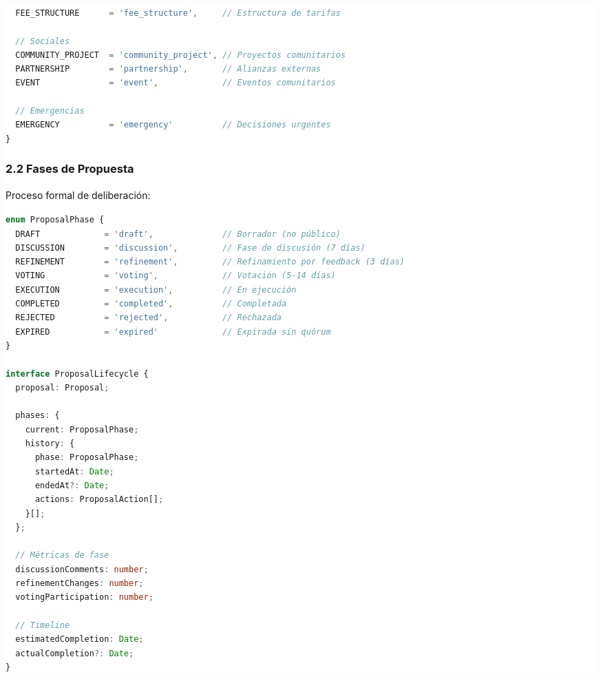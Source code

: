 ```typescript
  FEE_STRUCTURE      = 'fee_structure',     // Estructura de tarifas

  // Sociales
  COMMUNITY_PROJECT  = 'community_project', // Proyectos comunitarios
  PARTNERSHIP        = 'partnership',       // Alianzas externas
  EVENT              = 'event',             // Eventos comunitarios

  // Emergencias
  EMERGENCY          = 'emergency'          // Decisiones urgentes
}
```

### 2.2 Fases de Propuesta

Proceso formal de deliberación:

```typescript
enum ProposalPhase {
  DRAFT             = 'draft',              // Borrador (no público)
  DISCUSSION        = 'discussion',         // Fase de discusión (7 días)
  REFINEMENT        = 'refinement',         // Refinamiento por feedback (3 días)
  VOTING            = 'voting',             // Votación (5-14 días)
  EXECUTION         = 'execution',          // En ejecución
  COMPLETED         = 'completed',          // Completada
  REJECTED          = 'rejected',           // Rechazada
  EXPIRED           = 'expired'             // Expirada sin quórum
}

interface ProposalLifecycle {
  proposal: Proposal;

  phases: {
    current: ProposalPhase;
    history: {
      phase: ProposalPhase;
      startedAt: Date;
      endedAt?: Date;
      actions: ProposalAction[];
    }[];
  };

  // Métricas de fase
  discussionComments: number;
  refinementChanges: number;
  votingParticipation: number;

  // Timeline
  estimatedCompletion: Date;
  actualCompletion?: Date;
}
```
